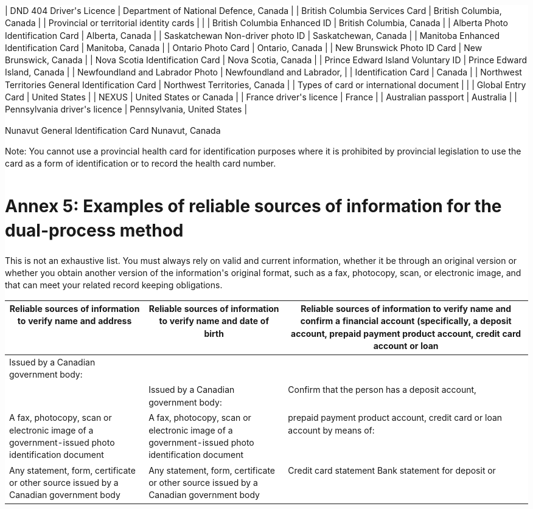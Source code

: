 | DND 404 Driver's Licence | Department of National Defence, Canada |
| British Columbia Services Card | British Columbia, Canada |
| Provincial or territorial identity cards | |
| British Columbia Enhanced ID | British Columbia, Canada |
| Alberta Photo Identification Card | Alberta, Canada |
| Saskatchewan Non-driver photo ID | Saskatchewan, Canada |
| Manitoba Enhanced Identification Card | Manitoba, Canada |
| Ontario Photo Card | Ontario, Canada |
| New Brunswick Photo ID Card | New Brunswick, Canada |
| Nova Scotia Identification Card | Nova Scotia, Canada |
| Prince Edward Island Voluntary ID | Prince Edward Island, Canada |
| Newfoundland and Labrador Photo | Newfoundland and Labrador, |
| Identification Card | Canada |
| Northwest Territories General Identification Card | Northwest Territories, Canada |
| Types of card or international document | |
| Global Entry Card | United States |
| NEXUS | United States or Canada |
| France driver's licence | France |
| Australian passport | Australia |
| Pennsylvania driver's licence | Pennsylvania, United States |

Nunavut General Identification Card Nunavut, Canada 

Note: You cannot use a provincial health card for identification purposes where it is prohibited by provincial legislation to use the card as a form of identification or to record the health card number. 

# Annex 5: Examples of reliable sources of information for the dual-process method 

This is not an exhaustive list. You must always rely on valid and current information, whether it be through an original version or whether you obtain another version of the information's original format, such as a fax, photocopy, scan, or electronic image, and that can meet your related record keeping obligations. 



| Reliable sources of information to verify name and address | Reliable sources of information to verify name and date of birth | Reliable sources of information to verify name and confirm a financial account (specifically, a deposit account, prepaid payment product account, credit card account or loan |
| --- | --- | --- |
| Issued by a Canadian government body: |  |  |
|  | Issued by a Canadian government body: | Confirm that the person has a deposit account, |
| A fax, photocopy, scan or electronic image of a government-issued photo identification document | A fax, photocopy, scan or electronic image of a government-issued photo identification document | prepaid payment product account, credit card or loan account by means of: |
| Any statement, form, certificate or other source issued by a Canadian government body | Any statement, form, certificate or other source issued by a Canadian government body | Credit card statement Bank statement for deposit or |

